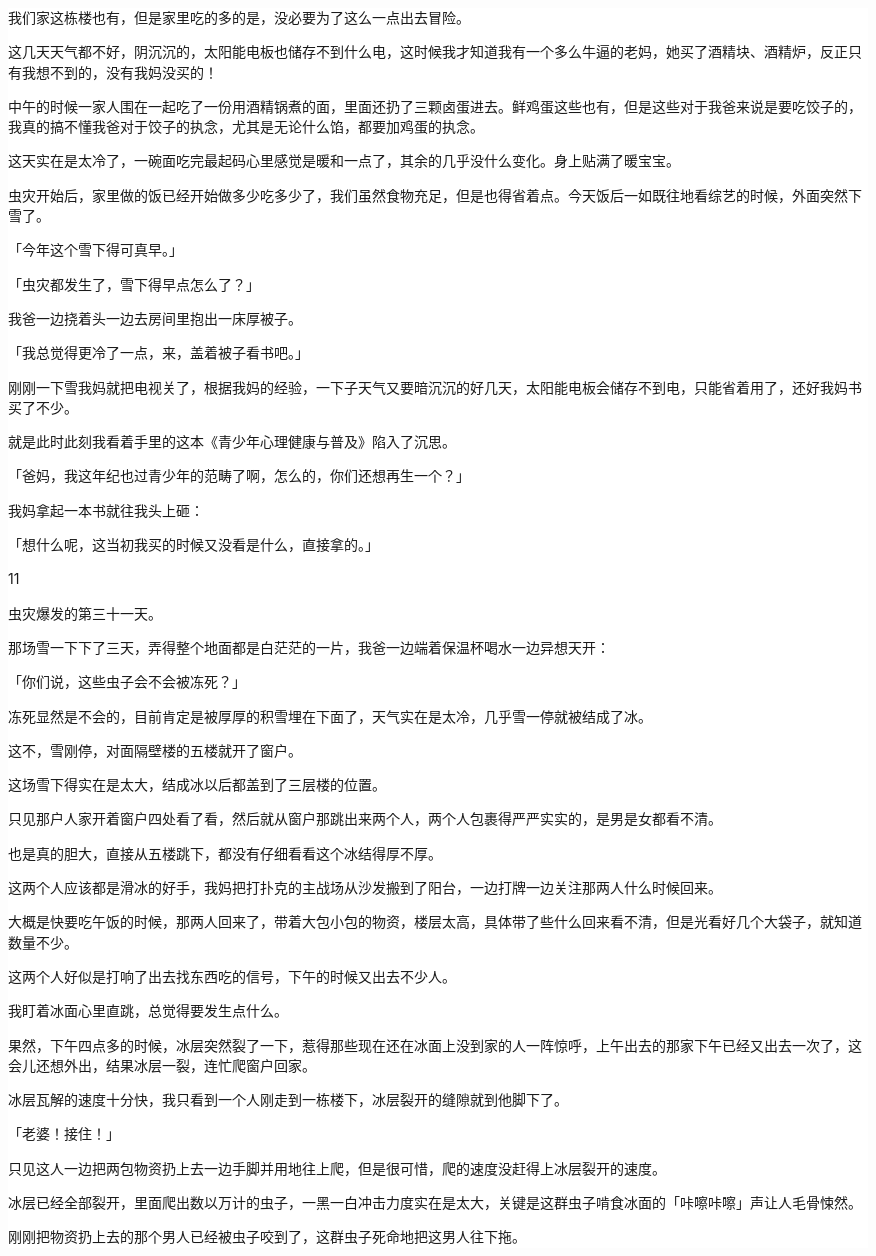 我们家这栋楼也有，但是家里吃的多的是，没必要为了这么一点出去冒险。

这几天天气都不好，阴沉沉的，太阳能电板也储存不到什么电，这时候我才知道我有一个多么牛逼的老妈，她买了酒精块、酒精炉，反正只有我想不到的，没有我妈没买的！

中午的时候一家人围在一起吃了一份用酒精锅煮的面，里面还扔了三颗卤蛋进去。鲜鸡蛋这些也有，但是这些对于我爸来说是要吃饺子的，我真的搞不懂我爸对于饺子的执念，尤其是无论什么馅，都要加鸡蛋的执念。

这天实在是太冷了，一碗面吃完最起码心里感觉是暖和一点了，其余的几乎没什么变化。身上贴满了暖宝宝。

虫灾开始后，家里做的饭已经开始做多少吃多少了，我们虽然食物充足，但是也得省着点。今天饭后一如既往地看综艺的时候，外面突然下雪了。

「今年这个雪下得可真早。」

「虫灾都发生了，雪下得早点怎么了？」

我爸一边挠着头一边去房间里抱出一床厚被子。

「我总觉得更冷了一点，来，盖着被子看书吧。」

刚刚一下雪我妈就把电视关了，根据我妈的经验，一下子天气又要暗沉沉的好几天，太阳能电板会储存不到电，只能省着用了，还好我妈书买了不少。

就是此时此刻我看着手里的这本《青少年心理健康与普及》陷入了沉思。

「爸妈，我这年纪也过青少年的范畴了啊，怎么的，你们还想再生一个？」

我妈拿起一本书就往我头上砸：

「想什么呢，这当初我买的时候又没看是什么，直接拿的。」

11

虫灾爆发的第三十一天。

那场雪一下下了三天，弄得整个地面都是白茫茫的一片，我爸一边端着保温杯喝水一边异想天开：

「你们说，这些虫子会不会被冻死？」

冻死显然是不会的，目前肯定是被厚厚的积雪埋在下面了，天气实在是太冷，几乎雪一停就被结成了冰。

这不，雪刚停，对面隔壁楼的五楼就开了窗户。

这场雪下得实在是太大，结成冰以后都盖到了三层楼的位置。

只见那户人家开着窗户四处看了看，然后就从窗户那跳出来两个人，两个人包裹得严严实实的，是男是女都看不清。

也是真的胆大，直接从五楼跳下，都没有仔细看看这个冰结得厚不厚。

这两个人应该都是滑冰的好手，我妈把打扑克的主战场从沙发搬到了阳台，一边打牌一边关注那两人什么时候回来。

大概是快要吃午饭的时候，那两人回来了，带着大包小包的物资，楼层太高，具体带了些什么回来看不清，但是光看好几个大袋子，就知道数量不少。

这两个人好似是打响了出去找东西吃的信号，下午的时候又出去不少人。

我盯着冰面心里直跳，总觉得要发生点什么。

果然，下午四点多的时候，冰层突然裂了一下，惹得那些现在还在冰面上没到家的人一阵惊呼，上午出去的那家下午已经又出去一次了，这会儿还想外出，结果冰层一裂，连忙爬窗户回家。

冰层瓦解的速度十分快，我只看到一个人刚走到一栋楼下，冰层裂开的缝隙就到他脚下了。

「老婆！接住！」

只见这人一边把两包物资扔上去一边手脚并用地往上爬，但是很可惜，爬的速度没赶得上冰层裂开的速度。

冰层已经全部裂开，里面爬出数以万计的虫子，一黑一白冲击力度实在是太大，关键是这群虫子啃食冰面的「咔嚓咔嚓」声让人毛骨悚然。

刚刚把物资扔上去的那个男人已经被虫子咬到了，这群虫子死命地把这男人往下拖。
